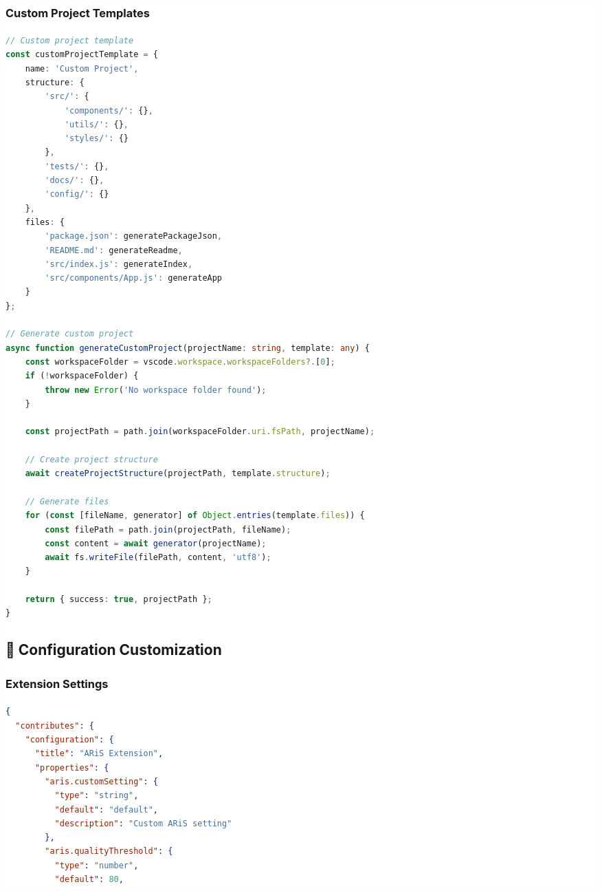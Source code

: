 ### **Custom Project Templates**
```typescript
// Custom project template
const customProjectTemplate = {
    name: 'Custom Project',
    structure: {
        'src/': {
            'components/': {},
            'utils/': {},
            'styles/': {}
        },
        'tests/': {},
        'docs/': {},
        'config/': {}
    },
    files: {
        'package.json': generatePackageJson,
        'README.md': generateReadme,
        'src/index.js': generateIndex,
        'src/components/App.js': generateApp
    }
};

// Generate custom project
async function generateCustomProject(projectName: string, template: any) {
    const workspaceFolder = vscode.workspace.workspaceFolders?.[0];
    if (!workspaceFolder) {
        throw new Error('No workspace folder found');
    }
    
    const projectPath = path.join(workspaceFolder.uri.fsPath, projectName);
    
    // Create project structure
    await createProjectStructure(projectPath, template.structure);
    
    // Generate files
    for (const [fileName, generator] of Object.entries(template.files)) {
        const filePath = path.join(projectPath, fileName);
        const content = await generator(projectName);
        await fs.writeFile(filePath, content, 'utf8');
    }
    
    return { success: true, projectPath };
}
```

## 🔧 **Configuration Customization**

### **Extension Settings**
```json
{
  "contributes": {
    "configuration": {
      "title": "ARiS Extension",
      "properties": {
        "aris.customSetting": {
          "type": "string",
          "default": "default",
          "description": "Custom ARiS setting"
        },
        "aris.qualityThreshold": {
          "type": "number",
          "default": 80,
```